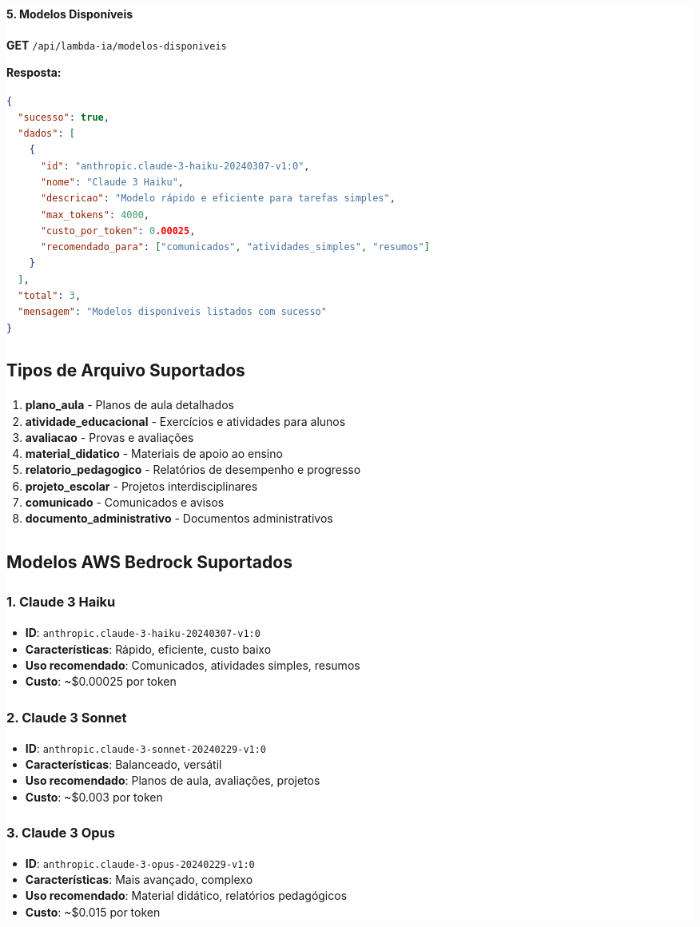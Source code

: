 #### 5. Modelos Disponíveis

**GET** `/api/lambda-ia/modelos-disponiveis`

**Resposta:**
```json
{
  "sucesso": true,
  "dados": [
    {
      "id": "anthropic.claude-3-haiku-20240307-v1:0",
      "nome": "Claude 3 Haiku",
      "descricao": "Modelo rápido e eficiente para tarefas simples",
      "max_tokens": 4000,
      "custo_por_token": 0.00025,
      "recomendado_para": ["comunicados", "atividades_simples", "resumos"]
    }
  ],
  "total": 3,
  "mensagem": "Modelos disponíveis listados com sucesso"
}
```

## Tipos de Arquivo Suportados

1. **plano_aula** - Planos de aula detalhados
2. **atividade_educacional** - Exercícios e atividades para alunos
3. **avaliacao** - Provas e avaliações
4. **material_didatico** - Materiais de apoio ao ensino
5. **relatorio_pedagogico** - Relatórios de desempenho e progresso
6. **projeto_escolar** - Projetos interdisciplinares
7. **comunicado** - Comunicados e avisos
8. **documento_administrativo** - Documentos administrativos

## Modelos AWS Bedrock Suportados

### 1. Claude 3 Haiku
- **ID**: `anthropic.claude-3-haiku-20240307-v1:0`
- **Características**: Rápido, eficiente, custo baixo
- **Uso recomendado**: Comunicados, atividades simples, resumos
- **Custo**: ~$0.00025 por token

### 2. Claude 3 Sonnet
- **ID**: `anthropic.claude-3-sonnet-20240229-v1:0`
- **Características**: Balanceado, versátil
- **Uso recomendado**: Planos de aula, avaliações, projetos
- **Custo**: ~$0.003 por token

### 3. Claude 3 Opus
- **ID**: `anthropic.claude-3-opus-20240229-v1:0`
- **Características**: Mais avançado, complexo
- **Uso recomendado**: Material didático, relatórios pedagógicos
- **Custo**: ~$0.015 por token
